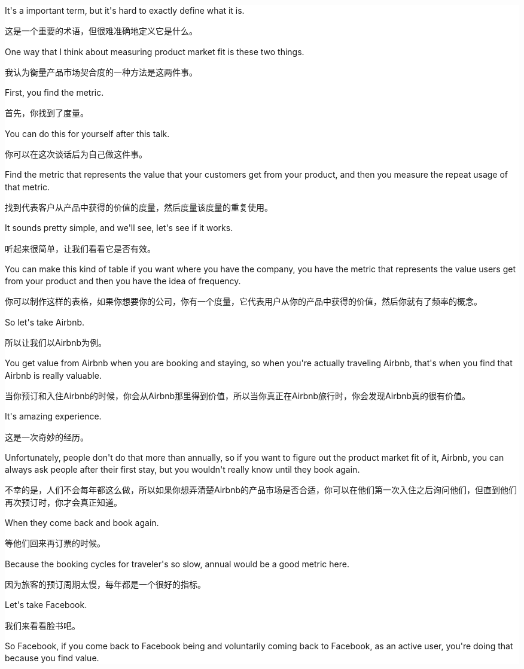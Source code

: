 It's a important term, but it's hard to exactly  define what it is.

这是一个重要的术语，但很难准确地定义它是什么。

One way that I think about measuring product market fit is  these two things.

我认为衡量产品市场契合度的一种方法是这两件事。

First, you find the metric.

首先，你找到了度量。

You can do this for yourself after  this talk.

你可以在这次谈话后为自己做这件事。

Find the metric that represents the value that your customers get from your  product, and then you measure the repeat usage of that metric.

找到代表客户从产品中获得的价值的度量，然后度量该度量的重复使用。

It sounds pretty simple,  and we'll see, let's see if it works.

听起来很简单，让我们看看它是否有效。

You can make this kind of table  if you want where you have the company, you have the metric that represents the  value users get from your product and then you have the idea of frequency.

你可以制作这样的表格，如果你想要你的公司，你有一个度量，它代表用户从你的产品中获得的价值，然后你就有了频率的概念。

So  let's take Airbnb.

所以让我们以Airbnb为例。

You get value from Airbnb when you are booking and staying, so  when you're actually traveling Airbnb, that's when you find that Airbnb is really valuable.

当你预订和入住Airbnb的时候，你会从Airbnb那里得到价值，所以当你真正在Airbnb旅行时，你会发现Airbnb真的很有价值。

It's  amazing experience.

这是一次奇妙的经历。

Unfortunately, people don't do that more than annually, so if you want to  figure out the product market fit of it, Airbnb, you can always ask people after  their first stay, but you wouldn't really know until they book again.

不幸的是，人们不会每年都这么做，所以如果你想弄清楚Airbnb的产品市场是否合适，你可以在他们第一次入住之后询问他们，但直到他们再次预订时，你才会真正知道。

When they come  back and book again.

等他们回来再订票的时候。

Because the booking cycles for traveler's so slow, annual would be  a good metric here.

因为旅客的预订周期太慢，每年都是一个很好的指标。

Let's take Facebook.

我们来看看脸书吧。

So Facebook, if you come back to Facebook  being and voluntarily coming back to Facebook, as an active user, you're doing that because  you find value.
